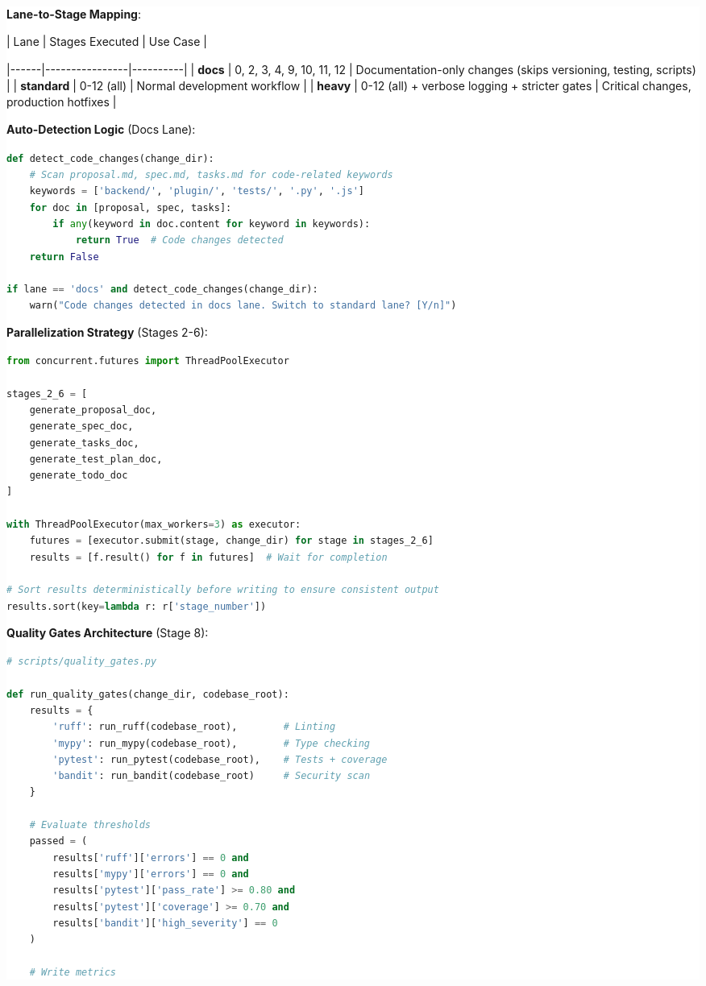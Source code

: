 **Lane-to-Stage Mapping**:

| Lane | Stages Executed | Use Case |

|------|----------------|----------|
| **docs** | 0, 2, 3, 4, 9, 10, 11, 12 | Documentation-only changes (skips versioning, testing, scripts) |
| **standard** | 0-12 (all) | Normal development workflow |
| **heavy** | 0-12 (all) + verbose logging + stricter gates | Critical changes, production hotfixes |

**Auto-Detection Logic** (Docs Lane):
```python
def detect_code_changes(change_dir):
    # Scan proposal.md, spec.md, tasks.md for code-related keywords
    keywords = ['backend/', 'plugin/', 'tests/', '.py', '.js']
    for doc in [proposal, spec, tasks]:
        if any(keyword in doc.content for keyword in keywords):
            return True  # Code changes detected
    return False

if lane == 'docs' and detect_code_changes(change_dir):
    warn("Code changes detected in docs lane. Switch to standard lane? [Y/n]")
```

**Parallelization Strategy** (Stages 2-6):
```python
from concurrent.futures import ThreadPoolExecutor

stages_2_6 = [
    generate_proposal_doc,
    generate_spec_doc,
    generate_tasks_doc,
    generate_test_plan_doc,
    generate_todo_doc
]

with ThreadPoolExecutor(max_workers=3) as executor:
    futures = [executor.submit(stage, change_dir) for stage in stages_2_6]
    results = [f.result() for f in futures]  # Wait for completion
    
# Sort results deterministically before writing to ensure consistent output
results.sort(key=lambda r: r['stage_number'])
```

**Quality Gates Architecture** (Stage 8):
```python
# scripts/quality_gates.py

def run_quality_gates(change_dir, codebase_root):
    results = {
        'ruff': run_ruff(codebase_root),        # Linting
        'mypy': run_mypy(codebase_root),        # Type checking
        'pytest': run_pytest(codebase_root),    # Tests + coverage
        'bandit': run_bandit(codebase_root)     # Security scan
    }
    
    # Evaluate thresholds
    passed = (
        results['ruff']['errors'] == 0 and
        results['mypy']['errors'] == 0 and
        results['pytest']['pass_rate'] >= 0.80 and
        results['pytest']['coverage'] >= 0.70 and
        results['bandit']['high_severity'] == 0
    )
    
    # Write metrics
```